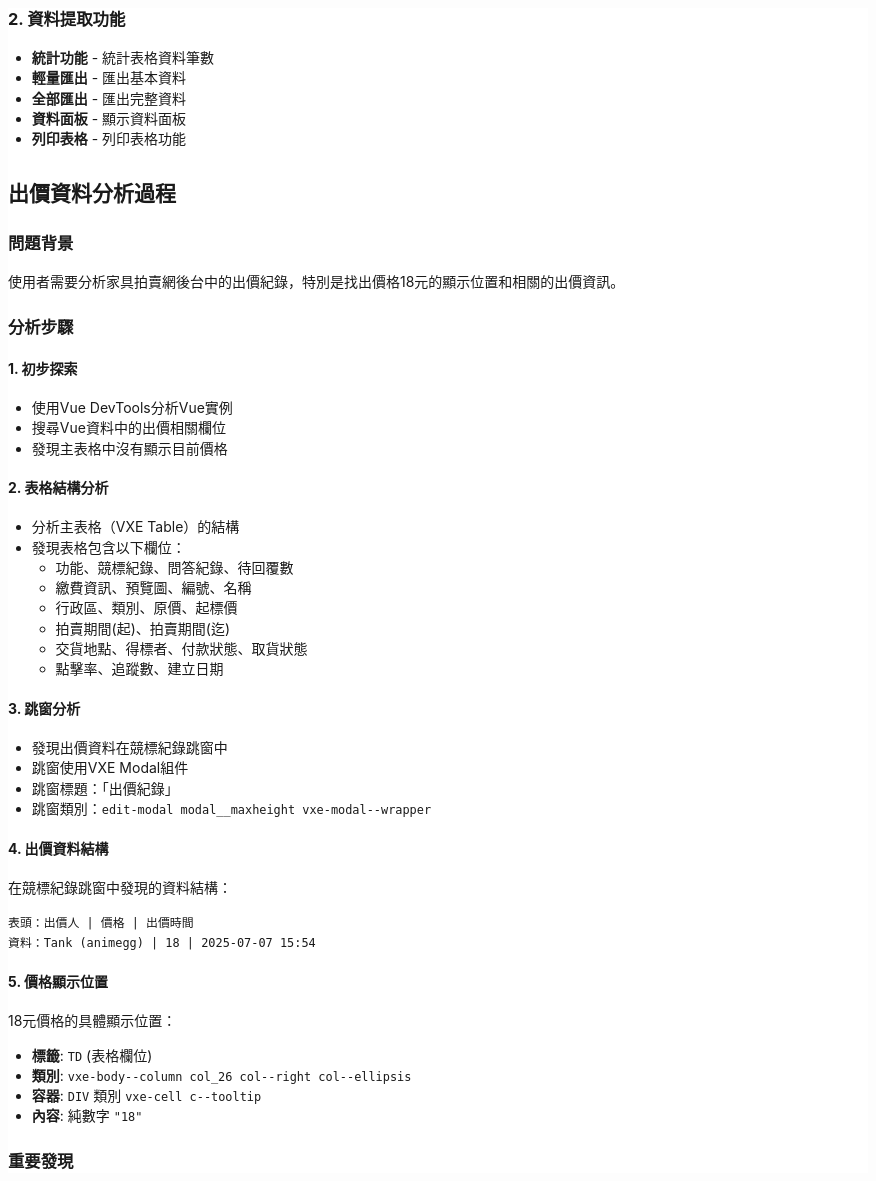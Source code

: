 ### 2. 資料提取功能
- **統計功能** - 統計表格資料筆數
- **輕量匯出** - 匯出基本資料
- **全部匯出** - 匯出完整資料
- **資料面板** - 顯示資料面板
- **列印表格** - 列印表格功能

## 出價資料分析過程

### 問題背景
使用者需要分析家具拍賣網後台中的出價紀錄，特別是找出價格18元的顯示位置和相關的出價資訊。

### 分析步驟

#### 1. 初步探索
- 使用Vue DevTools分析Vue實例
- 搜尋Vue資料中的出價相關欄位
- 發現主表格中沒有顯示目前價格

#### 2. 表格結構分析
- 分析主表格（VXE Table）的結構
- 發現表格包含以下欄位：
  - 功能、競標紀錄、問答紀錄、待回覆數
  - 繳費資訊、預覽圖、編號、名稱
  - 行政區、類別、原價、起標價
  - 拍賣期間(起)、拍賣期間(迄)
  - 交貨地點、得標者、付款狀態、取貨狀態
  - 點擊率、追蹤數、建立日期

#### 3. 跳窗分析
- 發現出價資料在競標紀錄跳窗中
- 跳窗使用VXE Modal組件
- 跳窗標題：「出價紀錄」
- 跳窗類別：`edit-modal modal__maxheight vxe-modal--wrapper`

#### 4. 出價資料結構
在競標紀錄跳窗中發現的資料結構：
```
表頭：出價人 | 價格 | 出價時間
資料：Tank (animegg) | 18 | 2025-07-07 15:54
```

#### 5. 價格顯示位置
18元價格的具體顯示位置：
- **標籤**: `TD` (表格欄位)
- **類別**: `vxe-body--column col_26 col--right col--ellipsis`
- **容器**: `DIV` 類別 `vxe-cell c--tooltip`
- **內容**: 純數字 `"18"`

### 重要發現
